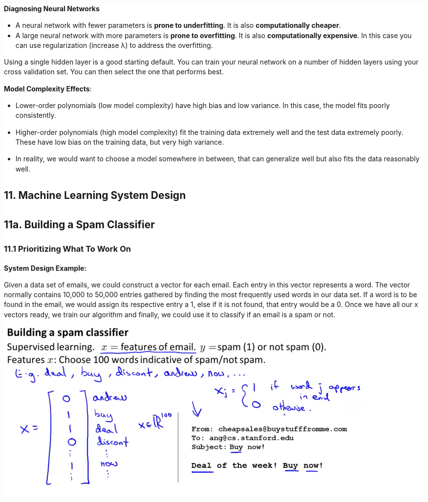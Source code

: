 **Diagnosing Neural Networks**
- A neural network with fewer parameters is **prone to underfitting**. It is also **computationally cheaper**.
- A large neural network with more parameters is **prone to overfitting**. It is also **computationally expensive**. In this case you can use regularization (increase λ) to address the overfitting.

Using a single hidden layer is a good starting default. You can train your neural network on a number of hidden layers using your cross validation set. You can then select the one that performs best.

**Model Complexity Effects**:

- Lower-order polynomials (low model complexity) have high bias and low variance. In this case, the model fits poorly consistently.

- Higher-order polynomials (high model complexity) fit the training data extremely well and the test data extremely poorly. These have low bias on the training data, but very high variance.

- In reality, we would want to choose a model somewhere in between, that can generalize well but also fits the data reasonably well.

## 11. Machine Learning System Design

## 11a. Building a Spam Classifier
### 11.1 Prioritizing What To Work On
**System Design Example:**

Given a data set of emails, we could construct a vector for each email. Each entry in this vector represents a word. The vector normally contains 10,000 to 50,000 entries gathered by finding the most frequently used words in our data set. If a word is to be found in the email, we would assign its respective entry a 1, else if it is not found, that entry would be a 0. Once we have all our x vectors ready, we train our algorithm and finally, we could use it to classify if an email is a spam or not.

  ![](Pictures/Screenshot-2017-01-24-22.29.45.png)
